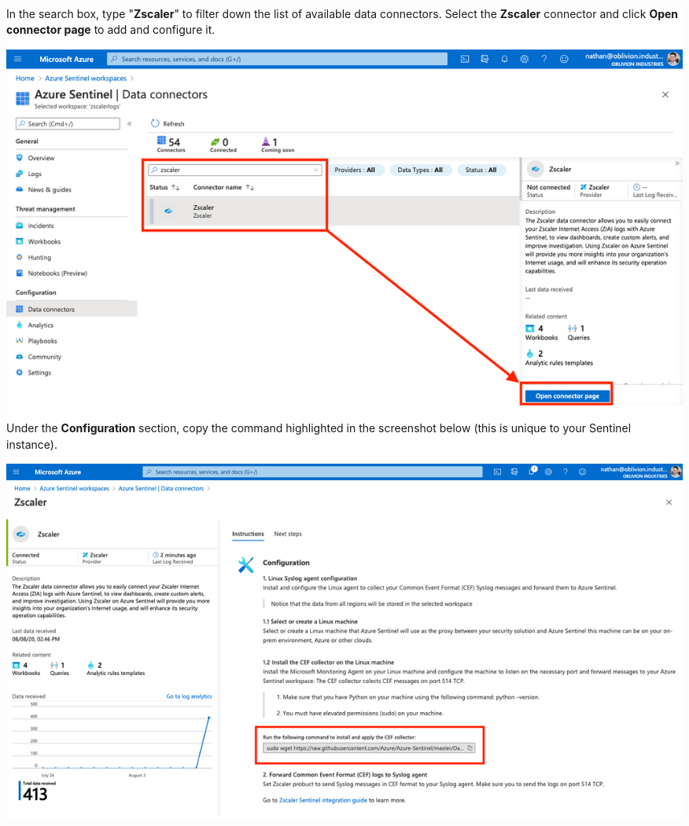 In the search box, type "**Zscaler**" to filter down the list of available data connectors. Select the **Zscaler** connector and click **Open connector page** to add and configure it.

![14](assets/integrate-zia-with-azure-sentinel.20240212151547479.png)

Under the **Configuration** section, copy the command highlighted in the screenshot below (this is unique to your Sentinel instance).

![15](assets/integrate-zia-with-azure-sentinel.20240212151547502.png)
